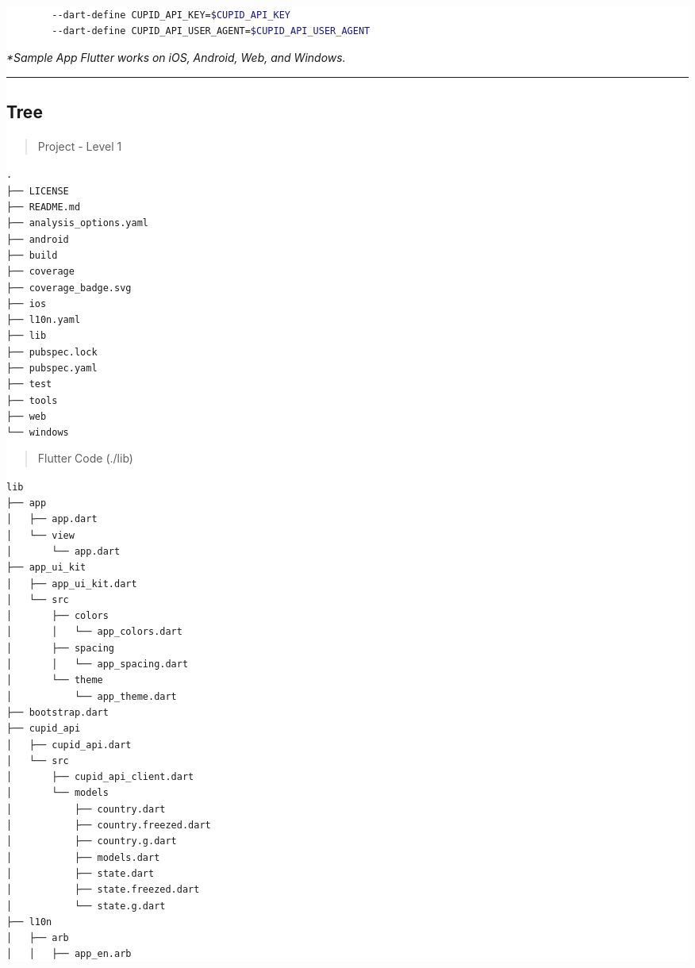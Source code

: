 ```sh
        --dart-define CUPID_API_KEY=$CUPID_API_KEY
        --dart-define CUPID_API_USER_AGENT=$CUPID_API_USER_AGENT
```

_\*Sample App Flutter works on iOS, Android, Web, and Windows._

---

## Tree

> Project - Level 1

```
.
├── LICENSE
├── README.md
├── analysis_options.yaml
├── android
├── build
├── coverage
├── coverage_badge.svg
├── ios
├── l10n.yaml
├── lib
├── pubspec.lock
├── pubspec.yaml
├── test
├── tools
├── web
└── windows
```

> Flutter Code (./lib)

```
lib
├── app
│   ├── app.dart
│   └── view
│       └── app.dart
├── app_ui_kit
│   ├── app_ui_kit.dart
│   └── src
│       ├── colors
│       │   └── app_colors.dart
│       ├── spacing
│       │   └── app_spacing.dart
│       └── theme
│           └── app_theme.dart
├── bootstrap.dart
├── cupid_api
│   ├── cupid_api.dart
│   └── src
│       ├── cupid_api_client.dart
│       └── models
│           ├── country.dart
│           ├── country.freezed.dart
│           ├── country.g.dart
│           ├── models.dart
│           ├── state.dart
│           ├── state.freezed.dart
│           └── state.g.dart
├── l10n
│   ├── arb
│   │   ├── app_en.arb
```